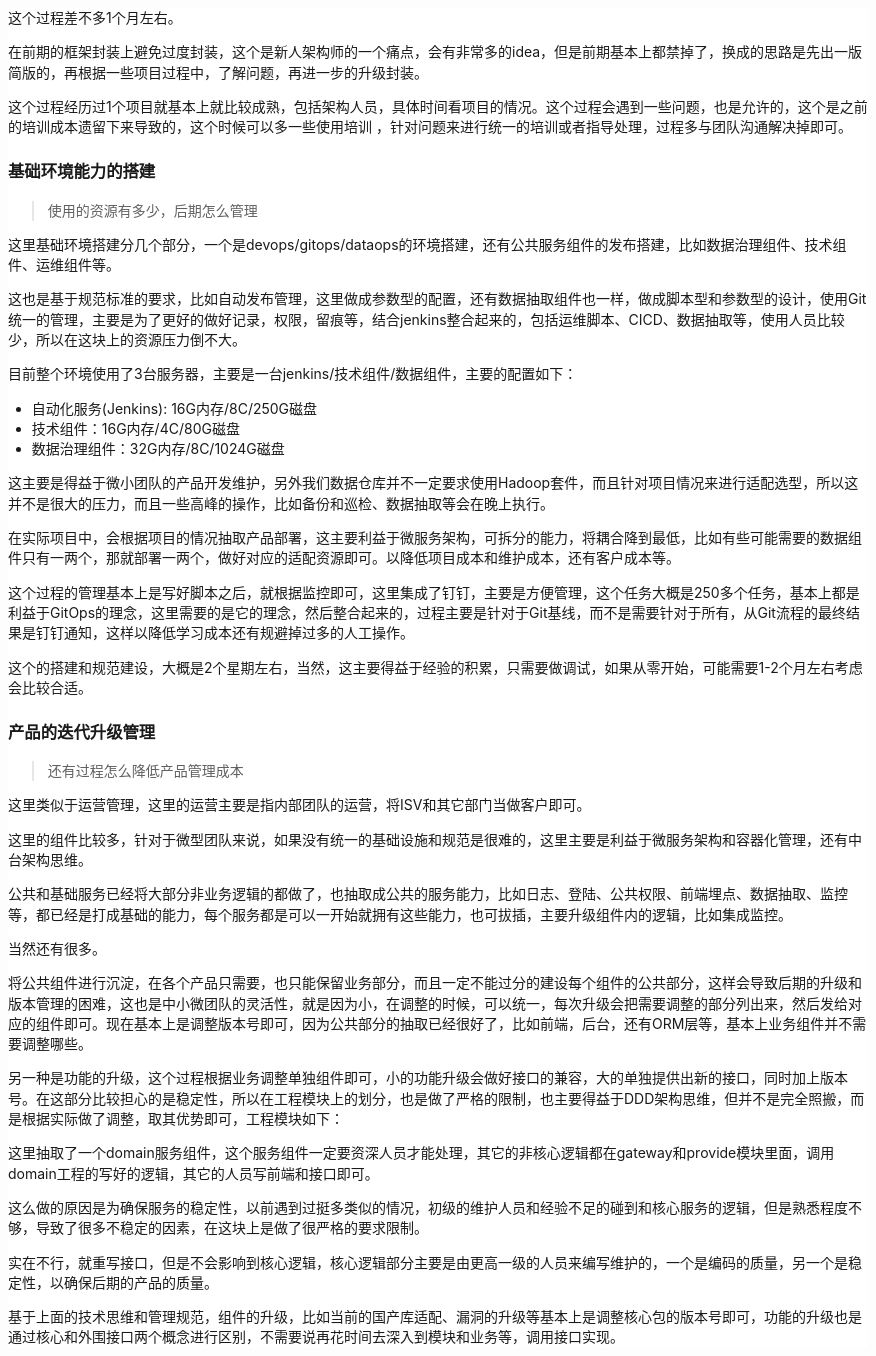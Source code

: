 这个过程差不多1个月左右。

在前期的框架封装上避免过度封装，这个是新人架构师的一个痛点，会有非常多的idea，但是前期基本上都禁掉了，换成的思路是先出一版简版的，再根据一些项目过程中，了解问题，再进一步的升级封装。

这个过程经历过1个项目就基本上就比较成熟，包括架构人员，具体时间看项目的情况。这个过程会遇到一些问题，也是允许的，这个是之前的培训成本遗留下来导致的，这个时候可以多一些使用培训 ，针对问题来进行统一的培训或者指导处理，过程多与团队沟通解决掉即可。

### 基础环境能力的搭建

> 使用的资源有多少，后期怎么管理

这里基础环境搭建分几个部分，一个是devops/gitops/dataops的环境搭建，还有公共服务组件的发布搭建，比如数据治理组件、技术组件、运维组件等。

这也是基于规范标准的要求，比如自动发布管理，这里做成参数型的配置，还有数据抽取组件也一样，做成脚本型和参数型的设计，使用Git统一的管理，主要是为了更好的做好记录，权限，留痕等，结合jenkins整合起来的，包括运维脚本、CICD、数据抽取等，使用人员比较少，所以在这块上的资源压力倒不大。


目前整个环境使用了3台服务器，主要是一台jenkins/技术组件/数据组件，主要的配置如下：

- 自动化服务(Jenkins): 16G内存/8C/250G磁盘
- 技术组件：16G内存/4C/80G磁盘
- 数据治理组件：32G内存/8C/1024G磁盘

这主要是得益于微小团队的产品开发维护，另外我们数据仓库并不一定要求使用Hadoop套件，而且针对项目情况来进行适配选型，所以这并不是很大的压力，而且一些高峰的操作，比如备份和巡检、数据抽取等会在晚上执行。

在实际项目中，会根据项目的情况抽取产品部署，这主要利益于微服务架构，可拆分的能力，将耦合降到最低，比如有些可能需要的数据组件只有一两个，那就部署一两个，做好对应的适配资源即可。以降低项目成本和维护成本，还有客户成本等。

这个过程的管理基本上是写好脚本之后，就根据监控即可，这里集成了钉钉，主要是方便管理，这个任务大概是250多个任务，基本上都是利益于GitOps的理念，这里需要的是它的理念，然后整合起来的，过程主要是针对于Git基线，而不是需要针对于所有，从Git流程的最终结果是钉钉通知，这样以降低学习成本还有规避掉过多的人工操作。


这个的搭建和规范建设，大概是2个星期左右，当然，这主要得益于经验的积累，只需要做调试，如果从零开始，可能需要1-2个月左右考虑会比较合适。

### 产品的迭代升级管理

> 还有过程怎么降低产品管理成本

这里类似于运营管理，这里的运营主要是指内部团队的运营，将ISV和其它部门当做客户即可。

这里的组件比较多，针对于微型团队来说，如果没有统一的基础设施和规范是很难的，这里主要是利益于微服务架构和容器化管理，还有中台架构思维。

公共和基础服务已经将大部分非业务逻辑的都做了，也抽取成公共的服务能力，比如日志、登陆、公共权限、前端埋点、数据抽取、监控等，都已经是打成基础的能力，每个服务都是可以一开始就拥有这些能力，也可拔插，主要升级组件内的逻辑，比如集成监控。

当然还有很多。

将公共组件进行沉淀，在各个产品只需要，也只能保留业务部分，而且一定不能过分的建设每个组件的公共部分，这样会导致后期的升级和版本管理的困难，这也是中小微团队的灵活性，就是因为小，在调整的时候，可以统一，每次升级会把需要调整的部分列出来，然后发给对应的组件即可。现在基本上是调整版本号即可，因为公共部分的抽取已经很好了，比如前端，后台，还有ORM层等，基本上业务组件并不需要调整哪些。

另一种是功能的升级，这个过程根据业务调整单独组件即可，小的功能升级会做好接口的兼容，大的单独提供出新的接口，同时加上版本号。在这部分比较担心的是稳定性，所以在工程模块上的划分，也是做了严格的限制，也主要得益于DDD架构思维，但并不是完全照搬，而是根据实际做了调整，取其优势即可，工程模块如下：


这里抽取了一个domain服务组件，这个服务组件一定要资深人员才能处理，其它的非核心逻辑都在gateway和provide模块里面，调用domain工程的写好的逻辑，其它的人员写前端和接口即可。

这么做的原因是为确保服务的稳定性，以前遇到过挺多类似的情况，初级的维护人员和经验不足的碰到和核心服务的逻辑，但是熟悉程度不够，导致了很多不稳定的因素，在这块上是做了很严格的要求限制。

实在不行，就重写接口，但是不会影响到核心逻辑，核心逻辑部分主要是由更高一级的人员来编写维护的，一个是编码的质量，另一个是稳定性，以确保后期的产品的质量。

基于上面的技术思维和管理规范，组件的升级，比如当前的国产库适配、漏洞的升级等基本上是调整核心包的版本号即可，功能的升级也是通过核心和外围接口两个概念进行区别，不需要说再花时间去深入到模块和业务等，调用接口实现。
